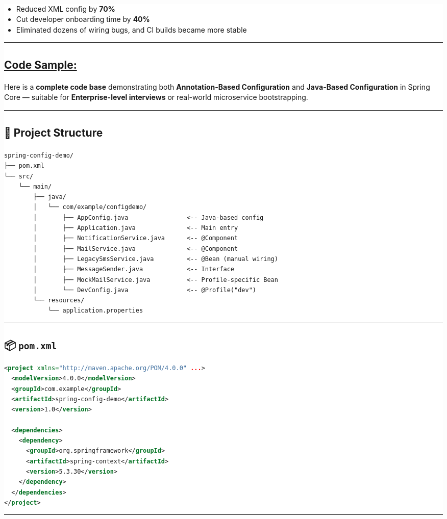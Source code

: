 * Reduced XML config by **70%**
* Cut developer onboarding time by **40%**
* Eliminated dozens of wiring bugs, and CI builds became more stable

---

## <ins>Code Sample: 

Here is a **complete code base** demonstrating both **Annotation-Based Configuration** and **Java-Based Configuration** in Spring Core — suitable for **Enterprise-level interviews** or real-world microservice bootstrapping.

---

## 📁 Project Structure

```
spring-config-demo/
├── pom.xml
└── src/
    └── main/
        ├── java/
        │   └── com/example/configdemo/
        │       ├── AppConfig.java                <-- Java-based config
        │       ├── Application.java              <-- Main entry
        │       ├── NotificationService.java      <-- @Component
        │       ├── MailService.java              <-- @Component
        │       ├── LegacySmsService.java         <-- @Bean (manual wiring)
        │       ├── MessageSender.java            <-- Interface
        │       ├── MockMailService.java          <-- Profile-specific Bean
        │       └── DevConfig.java                <-- @Profile("dev")
        └── resources/
            └── application.properties
```

---

## 📦 `pom.xml`

```xml
<project xmlns="http://maven.apache.org/POM/4.0.0" ...>
  <modelVersion>4.0.0</modelVersion>
  <groupId>com.example</groupId>
  <artifactId>spring-config-demo</artifactId>
  <version>1.0</version>

  <dependencies>
    <dependency>
      <groupId>org.springframework</groupId>
      <artifactId>spring-context</artifactId>
      <version>5.3.30</version>
    </dependency>
  </dependencies>
</project>
```

---